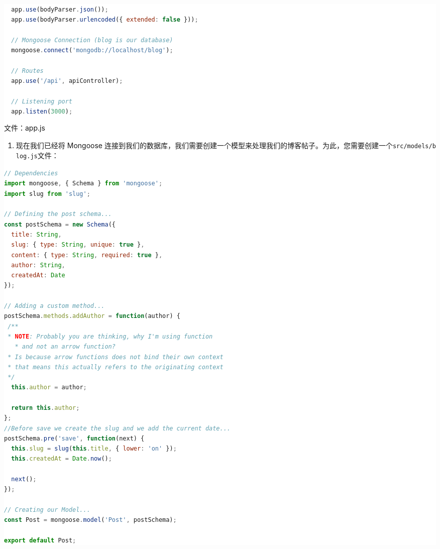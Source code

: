 ```jsx
  app.use(bodyParser.json());
  app.use(bodyParser.urlencoded({ extended: false }));

  // Mongoose Connection (blog is our database)
  mongoose.connect('mongodb://localhost/blog');

  // Routes
  app.use('/api', apiController);

  // Listening port
  app.listen(3000);
```

文件：app.js

1.  现在我们已经将 Mongoose 连接到我们的数据库，我们需要创建一个模型来处理我们的博客帖子。为此，您需要创建一个`src/models/blog.js`文件：

```jsx
// Dependencies
import mongoose, { Schema } from 'mongoose';
import slug from 'slug';

// Defining the post schema...
const postSchema = new Schema({
  title: String,
  slug: { type: String, unique: true },
  content: { type: String, required: true },
  author: String,
  createdAt: Date
});

// Adding a custom method...
postSchema.methods.addAuthor = function(author) {
 /**
 * NOTE: Probably you are thinking, why I'm using function 
   * and not an arrow function?
 * Is because arrow functions does not bind their own context
 * that means this actually refers to the originating context
 */
  this.author = author;

  return this.author;
};
//Before save we create the slug and we add the current date...
postSchema.pre('save', function(next) {
  this.slug = slug(this.title, { lower: 'on' });
  this.createdAt = Date.now();

  next();
});

// Creating our Model...
const Post = mongoose.model('Post', postSchema);

export default Post;
```
